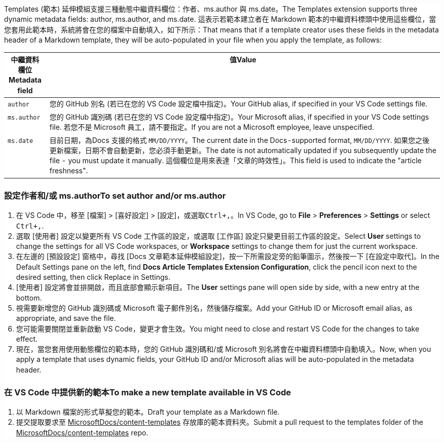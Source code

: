 <span data-ttu-id="52a3e-167">Templates (範本) 延伸模組支援三種動態中繼資料欄位：作者、ms.author 與 ms.date。</span><span class="sxs-lookup"><span data-stu-id="52a3e-167">The Templates extension supports three dynamic metadata fields: author, ms.author, and ms.date.</span></span> <span data-ttu-id="52a3e-168">這表示若範本建立者在 Markdown 範本的中繼資料標頭中使用這些欄位，當您套用此範本時，系統將會在您的檔案中自動填入，如下所示：</span><span class="sxs-lookup"><span data-stu-id="52a3e-168">That means that if a template creator uses these fields in the metadata header of a Markdown template, they will be auto-populated in your file when you apply the template, as follows:</span></span>

| <span data-ttu-id="52a3e-169">中繼資料欄位</span><span class="sxs-lookup"><span data-stu-id="52a3e-169">Metadata field</span></span> | <span data-ttu-id="52a3e-170">值</span><span class="sxs-lookup"><span data-stu-id="52a3e-170">Value</span></span> |
|--|--|
| `author` | <span data-ttu-id="52a3e-171">您的 GitHub 別名 (若已在您的 VS Code 設定檔中指定)。</span><span class="sxs-lookup"><span data-stu-id="52a3e-171">Your GitHub alias, if specified in your VS Code settings file.</span></span> |
| `ms.author` | <span data-ttu-id="52a3e-172">您的 GitHub 識別碼 (若已在您的 VS Code 設定檔中指定)。</span><span class="sxs-lookup"><span data-stu-id="52a3e-172">Your Microsoft alias, if specified in your VS Code settings file.</span></span> <span data-ttu-id="52a3e-173">若您不是 Microsoft 員工，請不要指定。</span><span class="sxs-lookup"><span data-stu-id="52a3e-173">If you are not a Microsoft employee, leave unspecified.</span></span> |
| `ms.date` | <span data-ttu-id="52a3e-174">目前日期，為Docs 支援的格式 `MM/DD/YYYY`。</span><span class="sxs-lookup"><span data-stu-id="52a3e-174">The current date in the Docs-supported format, `MM/DD/YYYY`.</span></span> <span data-ttu-id="52a3e-175">如果您之後更新檔案，日期不會自動更新，您必須手動更新。</span><span class="sxs-lookup"><span data-stu-id="52a3e-175">The date is not automatically updated if you subsequently update the file - you must update it manually.</span></span> <span data-ttu-id="52a3e-176">這個欄位是用來表達「文章的時效性」。</span><span class="sxs-lookup"><span data-stu-id="52a3e-176">This field is used to indicate the "article freshness".</span></span> |

### <a name="to-set-author-andor-msauthor"></a><span data-ttu-id="52a3e-177">設定作者和/或 ms.author</span><span class="sxs-lookup"><span data-stu-id="52a3e-177">To set author and/or ms.author</span></span>

1. <span data-ttu-id="52a3e-178">在 VS Code 中，移至 [檔案]  >  [喜好設定]  >  [設定]，或選取<kbd>Ctrl+,</kbd>。</span><span class="sxs-lookup"><span data-stu-id="52a3e-178">In VS Code, go to **File** > **Preferences** > **Settings** or select <kbd>Ctrl+,</kbd>.</span></span>
1. <span data-ttu-id="52a3e-179">選取 [使用者] 設定以變更所有 VS Code 工作區的設定，或選取 [工作區] 設定只變更目前工作區的設定。</span><span class="sxs-lookup"><span data-stu-id="52a3e-179">Select **User** settings to change the settings for all VS Code workspaces, or **Workspace** settings to change them for just the current workspace.</span></span>
1. <span data-ttu-id="52a3e-180">在左邊的 [預設設定] 窗格中，尋找 [Docs 文章範本延伸模組設定]，按一下所需設定旁的鉛筆圖示，然後按一下 [在設定中取代]。</span><span class="sxs-lookup"><span data-stu-id="52a3e-180">In the Default Settings pane on the left, find **Docs Article Templates Extension Configuration**, click the pencil icon next to the desired setting, then click Replace in Settings.</span></span>
1. <span data-ttu-id="52a3e-181">[使用者] 設定將會並排開啟，而且底部會顯示新項目。</span><span class="sxs-lookup"><span data-stu-id="52a3e-181">The **User** settings pane will open side by side, with a new entry at the bottom.</span></span>
1. <span data-ttu-id="52a3e-182">視需要新增您的 GitHub 識別碼或 Microsoft 電子郵件別名，然後儲存檔案。</span><span class="sxs-lookup"><span data-stu-id="52a3e-182">Add your GitHub ID or Microsoft email alias, as appropriate, and save the file.</span></span>
1. <span data-ttu-id="52a3e-183">您可能需要關閉並重新啟動 VS Code，變更才會生效。</span><span class="sxs-lookup"><span data-stu-id="52a3e-183">You might need to close and restart VS Code for the changes to take effect.</span></span>
1. <span data-ttu-id="52a3e-184">現在，當您套用使用動態欄位的範本時，您的 GitHub 識別碼和/或 Microsoft 別名將會在中繼資料標頭中自動填入。</span><span class="sxs-lookup"><span data-stu-id="52a3e-184">Now, when you apply a template that uses dynamic fields, your GitHub ID and/or Microsoft alias will be auto-populated in the metadata header.</span></span>

### <a name="to-make-a-new-template-available-in-vs-code"></a><span data-ttu-id="52a3e-185">在 VS Code 中提供新的範本</span><span class="sxs-lookup"><span data-stu-id="52a3e-185">To make a new template available in VS Code</span></span>

1. <span data-ttu-id="52a3e-186">以 Markdown 檔案的形式草擬您的範本。</span><span class="sxs-lookup"><span data-stu-id="52a3e-186">Draft your template as a Markdown file.</span></span>
1. <span data-ttu-id="52a3e-187">提交提取要求至 [MicrosoftDocs/content-templates](https://github.com/MicrosoftDocs/content-templates) 存放庫的範本資料夾。</span><span class="sxs-lookup"><span data-stu-id="52a3e-187">Submit a pull request to the templates folder of the [MicrosoftDocs/content-templates](https://github.com/MicrosoftDocs/content-templates) repo.</span></span>
